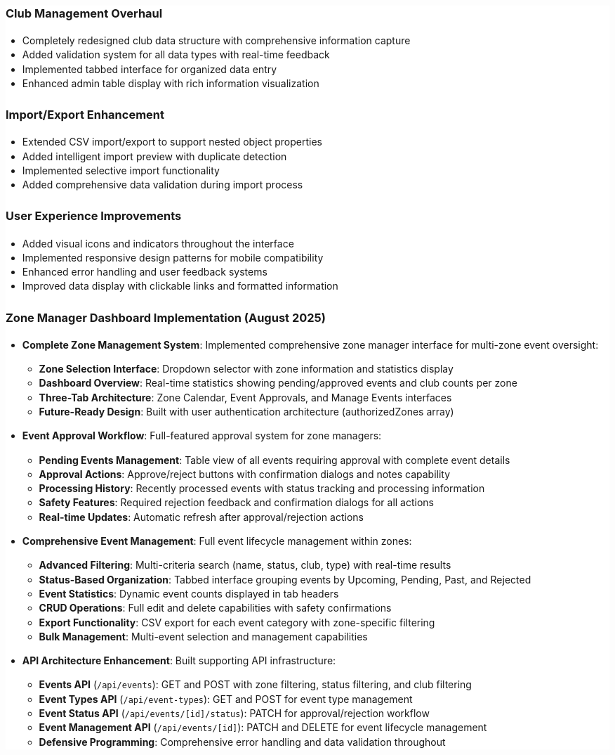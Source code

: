 
### Club Management Overhaul
- Completely redesigned club data structure with comprehensive information capture
- Added validation system for all data types with real-time feedback
- Implemented tabbed interface for organized data entry
- Enhanced admin table display with rich information visualization

### Import/Export Enhancement
- Extended CSV import/export to support nested object properties
- Added intelligent import preview with duplicate detection
- Implemented selective import functionality
- Added comprehensive data validation during import process

### User Experience Improvements
- Added visual icons and indicators throughout the interface
- Implemented responsive design patterns for mobile compatibility
- Enhanced error handling and user feedback systems
- Improved data display with clickable links and formatted information

### Zone Manager Dashboard Implementation (August 2025)
- **Complete Zone Management System**: Implemented comprehensive zone manager interface for multi-zone event oversight:
    - **Zone Selection Interface**: Dropdown selector with zone information and statistics display
    - **Dashboard Overview**: Real-time statistics showing pending/approved events and club counts per zone
    - **Three-Tab Architecture**: Zone Calendar, Event Approvals, and Manage Events interfaces
    - **Future-Ready Design**: Built with user authentication architecture (authorizedZones array)

- **Event Approval Workflow**: Full-featured approval system for zone managers:
    - **Pending Events Management**: Table view of all events requiring approval with complete event details
    - **Approval Actions**: Approve/reject buttons with confirmation dialogs and notes capability
    - **Processing History**: Recently processed events with status tracking and processing information
    - **Safety Features**: Required rejection feedback and confirmation dialogs for all actions
    - **Real-time Updates**: Automatic refresh after approval/rejection actions

- **Comprehensive Event Management**: Full event lifecycle management within zones:
    - **Advanced Filtering**: Multi-criteria search (name, status, club, type) with real-time results
    - **Status-Based Organization**: Tabbed interface grouping events by Upcoming, Pending, Past, and Rejected
    - **Event Statistics**: Dynamic event counts displayed in tab headers
    - **CRUD Operations**: Full edit and delete capabilities with safety confirmations
    - **Export Functionality**: CSV export for each event category with zone-specific filtering
    - **Bulk Management**: Multi-event selection and management capabilities

- **API Architecture Enhancement**: Built supporting API infrastructure:
    - **Events API** (`/api/events`): GET and POST with zone filtering, status filtering, and club filtering
    - **Event Types API** (`/api/event-types`): GET and POST for event type management
    - **Event Status API** (`/api/events/[id]/status`): PATCH for approval/rejection workflow
    - **Event Management API** (`/api/events/[id]`): PATCH and DELETE for event lifecycle management
    - **Defensive Programming**: Comprehensive error handling and data validation throughout
